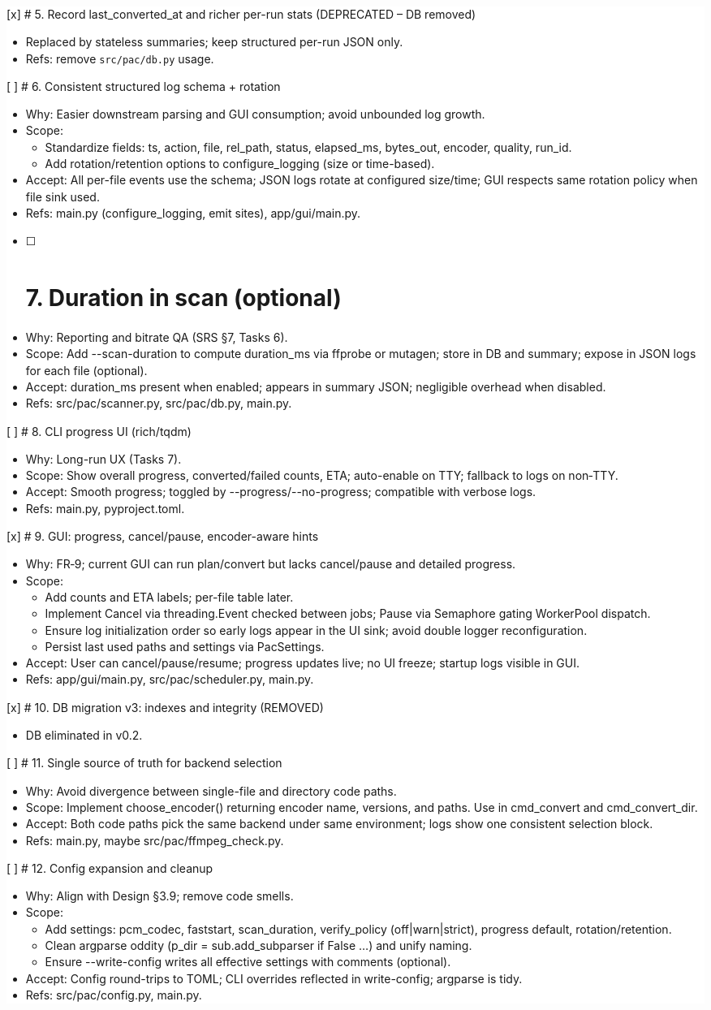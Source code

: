 [x] # 5. Record last_converted_at and richer per-run stats (DEPRECATED – DB removed)
- Replaced by stateless summaries; keep structured per-run JSON only.
- Refs: remove `src/pac/db.py` usage.

[ ] # 6. Consistent structured log schema + rotation
- Why: Easier downstream parsing and GUI consumption; avoid unbounded log growth.
- Scope:
  - Standardize fields: ts, action, file, rel_path, status, elapsed_ms, bytes_out, encoder, quality, run_id.
  - Add rotation/retention options to configure_logging (size or time-based).
- Accept: All per-file events use the schema; JSON logs rotate at configured size/time; GUI respects same rotation policy when file sink used.
- Refs: main.py (configure_logging, emit sites), app/gui/main.py.

- [ ] # 7. Duration in scan (optional)
- Why: Reporting and bitrate QA (SRS §7, Tasks 6).
- Scope: Add --scan-duration to compute duration_ms via ffprobe or mutagen; store in DB and summary; expose in JSON logs for each file (optional).
- Accept: duration_ms present when enabled; appears in summary JSON; negligible overhead when disabled.
- Refs: src/pac/scanner.py, src/pac/db.py, main.py.

[ ] # 8. CLI progress UI (rich/tqdm)
- Why: Long-run UX (Tasks 7).
- Scope: Show overall progress, converted/failed counts, ETA; auto-enable on TTY; fallback to logs on non‑TTY.
- Accept: Smooth progress; toggled by --progress/--no-progress; compatible with verbose logs.
- Refs: main.py, pyproject.toml.

[x] # 9. GUI: progress, cancel/pause, encoder-aware hints
- Why: FR‑9; current GUI can run plan/convert but lacks cancel/pause and detailed progress.
- Scope:
  - Add counts and ETA labels; per-file table later.
  - Implement Cancel via threading.Event checked between jobs; Pause via Semaphore gating WorkerPool dispatch.
  - Ensure log initialization order so early logs appear in the UI sink; avoid double logger reconfiguration.
  - Persist last used paths and settings via PacSettings.
- Accept: User can cancel/pause/resume; progress updates live; no UI freeze; startup logs visible in GUI.
- Refs: app/gui/main.py, src/pac/scheduler.py, main.py.

[x] # 10. DB migration v3: indexes and integrity (REMOVED)
- DB eliminated in v0.2.

[ ] # 11. Single source of truth for backend selection
- Why: Avoid divergence between single-file and directory code paths.
- Scope: Implement choose_encoder() returning encoder name, versions, and paths. Use in cmd_convert and cmd_convert_dir.
- Accept: Both code paths pick the same backend under same environment; logs show one consistent selection block.
- Refs: main.py, maybe src/pac/ffmpeg_check.py.

[ ] # 12. Config expansion and cleanup
- Why: Align with Design §3.9; remove code smells.
- Scope:
  - Add settings: pcm_codec, faststart, scan_duration, verify_policy (off|warn|strict), progress default, rotation/retention.
  - Clean argparse oddity (p_dir = sub.add_subparser if False …) and unify naming.
  - Ensure --write-config writes all effective settings with comments (optional).
- Accept: Config round-trips to TOML; CLI overrides reflected in write-config; argparse is tidy.
- Refs: src/pac/config.py, main.py.

